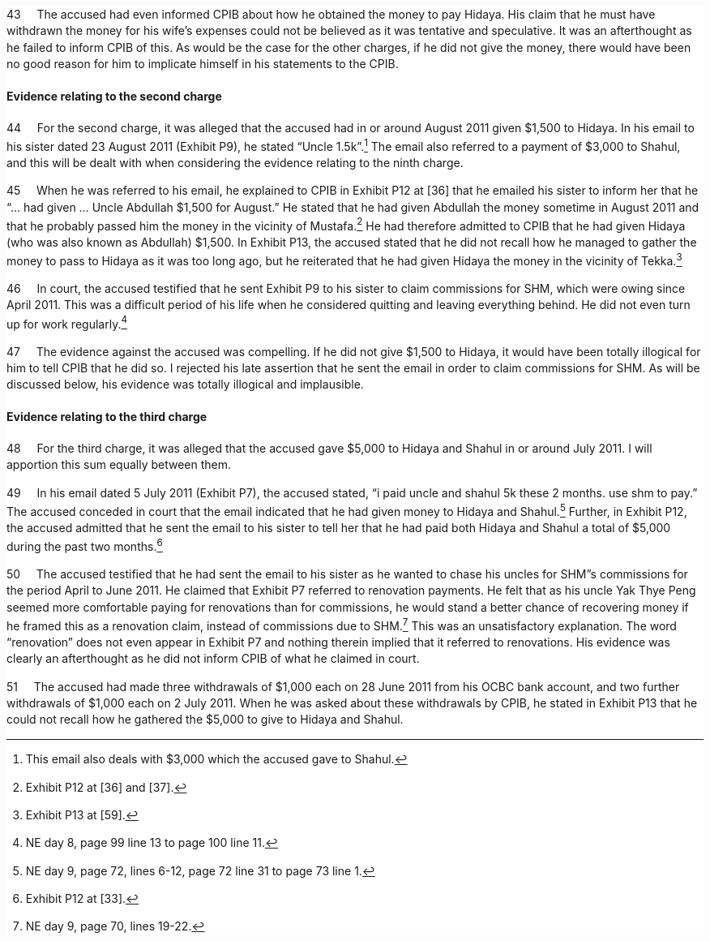 43     The accused had even informed CPIB about how he obtained the money to pay Hidaya. His claim that he must have withdrawn the money for his wife’s expenses could not be believed as it was tentative and speculative. It was an afterthought as he failed to inform CPIB of this. As would be the case for the other charges, if he did not give the money, there would have been no good reason for him to implicate himself in his statements to the CPIB.

#### Evidence relating to the second charge

44     For the second charge, it was alleged that the accused had in or around August 2011 given $1,500 to Hidaya. In his email to his sister dated 23 August 2011 (Exhibit P9), he stated “Uncle 1.5k”.[^27] The email also referred to a payment of $3,000 to Shahul, and this will be dealt with when considering the evidence relating to the ninth charge.

45     When he was referred to his email, he explained to CPIB in Exhibit P12 at \[36\] that he emailed his sister to inform her that he “… had given … Uncle Abdullah $1,500 for August.” He stated that he had given Abdullah the money sometime in August 2011 and that he probably passed him the money in the vicinity of Mustafa.[^28] He had therefore admitted to CPIB that he had given Hidaya (who was also known as Abdullah) $1,500. In Exhibit P13, the accused stated that he did not recall how he managed to gather the money to pass to Hidaya as it was too long ago, but he reiterated that he had given Hidaya the money in the vicinity of Tekka.[^29]

46     In court, the accused testified that he sent Exhibit P9 to his sister to claim commissions for SHM, which were owing since April 2011. This was a difficult period of his life when he considered quitting and leaving everything behind. He did not even turn up for work regularly.[^30]

47     The evidence against the accused was compelling. If he did not give $1,500 to Hidaya, it would have been totally illogical for him to tell CPIB that he did so. I rejected his late assertion that he sent the email in order to claim commissions for SHM. As will be discussed below, his evidence was totally illogical and implausible.

#### Evidence relating to the third charge

48     For the third charge, it was alleged that the accused gave $5,000 to Hidaya and Shahul in or around July 2011. I will apportion this sum equally between them.

49     In his email dated 5 July 2011 (Exhibit P7), the accused stated, “i paid uncle and shahul 5k these 2 months. use shm to pay.” The accused conceded in court that the email indicated that he had given money to Hidaya and Shahul.[^31] Further, in Exhibit P12, the accused admitted that he sent the email to his sister to tell her that he had paid both Hidaya and Shahul a total of $5,000 during the past two months.[^32]

50     The accused testified that he had sent the email to his sister as he wanted to chase his uncles for SHM”s commissions for the period April to June 2011. He claimed that Exhibit P7 referred to renovation payments. He felt that as his uncle Yak Thye Peng seemed more comfortable paying for renovations than for commissions, he would stand a better chance of recovering money if he framed this as a renovation claim, instead of commissions due to SHM.[^33] This was an unsatisfactory explanation. The word “renovation” does not even appear in Exhibit P7 and nothing therein implied that it referred to renovations. His evidence was clearly an afterthought as he did not inform CPIB of what he claimed in court.

51     The accused had made three withdrawals of $1,000 each on 28 June 2011 from his OCBC bank account, and two further withdrawals of $1,000 each on 2 July 2011. When he was asked about these withdrawals by CPIB, he stated in Exhibit P13 that he could not recall how he gathered the $5,000 to give to Hidaya and Shahul.


[^1]: Prosecution’s Closing Submissions (“PCS”) at \[15\].
[^2]: Defence Closing Submissions (“DCS”) at \[20\] and \[24\]. References to the accused include reference to the companies he represented.
[^3]: DCS at \[27\]-\[30\] and \[34\].
[^4]: NE day 8, pages 37-40.
[^5]: NE day 8, page 42 line 12 to page 43 line 2l; page 45 line 9 to page 46 line 5.
[^6]: NE day 8, page 54, lines 3-8.
[^7]: NE day 8, page 54, lines 16-22.
[^8]: NE day 8, page 64, lines 2-14; page 65, lines 7-9.
[^9]: NE day 8, page 58, lines 13-14; page 58, lines 12-30; page 65, lines 5-8; DCS at \[39\].
[^10]: NE day 8, page 83 line 28 to page 88 line 3.
[^11]: NE day 9, page 26 line 31 to page 27 line 4.
[^12]: DCS at \[5\]; PCS at \[11\].
[^13]: PCS at \[27\]; DCS at \[11\]; _Kwang Boon Keong Peter v PP_ <span class="citation">\[1998\] 2 SLR(R) 211</span>; _PP v Viswamoorthy s/o Ramanathan_ <span class="citation">\[2014\] SGDC 277</span>; _PP v Leng Kah Poh_ <span class="citation">\[2014\] SGCA 51</span>.
[^14]: NE day 3, page 39 line 18 to page 41 line 28; page 43, lines 5-27.
[^15]: NE day 3, page 44 lines 30-31; page 36, lines 1-4; page 51, lines 16-32.
[^16]: NE day 4, page 29 line 9 to page 30 line 6.
[^17]: Exhibit P18 at \[8\]-\[11\].
[^18]: Exhibit P17.
[^19]: NE day 4, page 12, lines 28-30.
[^20]: NE day 8, page 47 line 23 to page 48 line 6.
[^21]: ASOF at \[17\]-\[20\].
[^22]: NE day 9, page 91, lines 26-31.
[^23]: NE day 9, page 92, lines 5-6.
[^24]: Exhibit P11 at \[35\].
[^25]: NE day 8, page 95 line 12 to page 96 line 18.
[^26]: NE day 8, page 98, lines 21-27.
[^27]: This email also deals with $3,000 which the accused gave to Shahul.
[^28]: Exhibit P12 at \[36\] and \[37\].
[^29]: Exhibit P13 at \[59\].
[^30]: NE day 8, page 99 line 13 to page 100 line 11.
[^31]: NE day 9, page 72, lines 6-12, page 72 line 31 to page 73 line 1.
[^32]: Exhibit P12 at \[33\].
[^33]: NE day 9, page 70, lines 19-22.
[^34]: NE day 9, page 67, lines 9-13.
[^35]: NE day 8, page 72, lines 7-20; page 73, lines 2-3 and 11-16.
[^36]: NE day 8, page 74, lines 20-26.
[^37]: NE day 9, page 74 line 6 to page 75 line 1.
[^38]: NE day 8, pages 75 to 77.
[^39]: Exhibit P12 at \[34\].
[^40]: NE day 9, page 18, lines 23-26.
[^41]: NE day 8, page 108, lines 12-20.
[^42]: NE day 9, page 58, lines 22-34.
[^43]: PCS at \[58\]. I am in agreement with the prosecution’s submissions at \[55\]-\[95\].
[^44]: NE day 9, page 90 line 5 to page 99 line 16.
[^45]: NE day 8, page 120 line 11 to page 121 line 21; pages 123-124.
[^46]: DCS \[14\]-\[15\].
[^47]: NE day 8, page 64, lines 12-19.
[^48]: PW1 had two stints in Mustafa i.e. from 2006 to 2009 and from 2012 onwards.
[^49]: NE day 2, page 23, lines 6-7.
[^50]: NE day 2, page 14, lines 10-32.
[^51]: NE day 2, page 15, lines 4-8.
[^52]: NE day 2, page 22, lines 25-30.
[^53]: NE day 2, page 16, lines 25-27.
[^54]: NE day 2, page 18 line 11 to page 19 line 10.
[^55]: NE day 3, page 55, lines 5-14.
[^56]: NE day 5, page 56, lines 4-7.
[^57]: NE day 5, page 59 line 32 to page 60 line 7.
[^58]: For the purposes of calculating the amount of gratification paid, the amount of $5,000 in the third charge will be apportioned to Hidaya and Shahul equally.
[^59]: NE day 3, page 37, lines 27-30; day 5, page 7 line14 to page 9 line 17.
[^60]: NE day 9, page 47, lines 1-23; page 48, lines, 18-24.
[^61]: Exhibit P12 at \[32\], Q4, A4.
[^62]: Exhibit P14 at \[70\], Q13, A13.
[^63]: NE day 9, page 67, lines 1-13.
[^64]: Exhibit P12 at \[38\], Q2, A2.
[^65]: NE day 9, page 43, lines 3-26.
[^66]: NE day 9, page 36, lines 12-13.
[^67]: NE day 9, page 39, lines 3-25.
[^68]: NE day 3, page 15, lines 12-18.
[^69]: NE day 5, page 55, lines 5-13.
[^70]: PCS at \[220\].
[^71]: NE day 3, page 57, lines 30-32.
[^72]: _PP v Chan Wing Seng_ at \[23\]; _PP v Leng Kah Poh_ at \[20\]; \[21\] above.
[^73]: At \[26(a)\].
[^74]: At \[27\].
[^75]: Prosecution’s submission of sentence at \[6\].